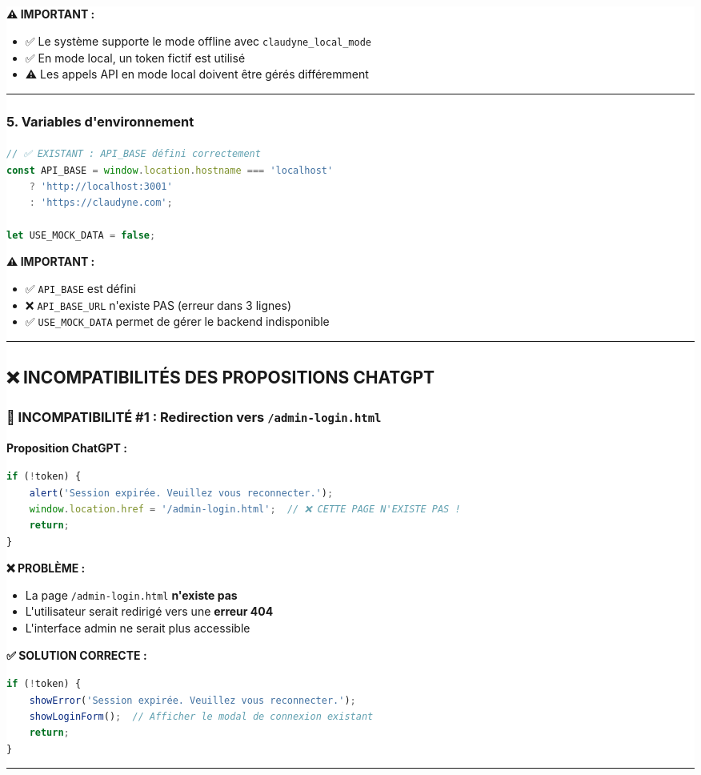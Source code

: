 **⚠️ IMPORTANT :**
- ✅ Le système supporte le mode offline avec `claudyne_local_mode`
- ✅ En mode local, un token fictif est utilisé
- ⚠️ Les appels API en mode local doivent être gérés différemment

---

### 5. Variables d'environnement

```javascript
// ✅ EXISTANT : API_BASE défini correctement
const API_BASE = window.location.hostname === 'localhost'
    ? 'http://localhost:3001'
    : 'https://claudyne.com';

let USE_MOCK_DATA = false;
```

**⚠️ IMPORTANT :**
- ✅ `API_BASE` est défini
- ❌ `API_BASE_URL` n'existe PAS (erreur dans 3 lignes)
- ✅ `USE_MOCK_DATA` permet de gérer le backend indisponible

---

## ❌ INCOMPATIBILITÉS DES PROPOSITIONS CHATGPT

### 🔴 INCOMPATIBILITÉ #1 : Redirection vers `/admin-login.html`

**Proposition ChatGPT :**
```javascript
if (!token) {
    alert('Session expirée. Veuillez vous reconnecter.');
    window.location.href = '/admin-login.html';  // ❌ CETTE PAGE N'EXISTE PAS !
    return;
}
```

**❌ PROBLÈME :**
- La page `/admin-login.html` **n'existe pas**
- L'utilisateur serait redirigé vers une **erreur 404**
- L'interface admin ne serait plus accessible

**✅ SOLUTION CORRECTE :**
```javascript
if (!token) {
    showError('Session expirée. Veuillez vous reconnecter.');
    showLoginForm();  // Afficher le modal de connexion existant
    return;
}
```

---
